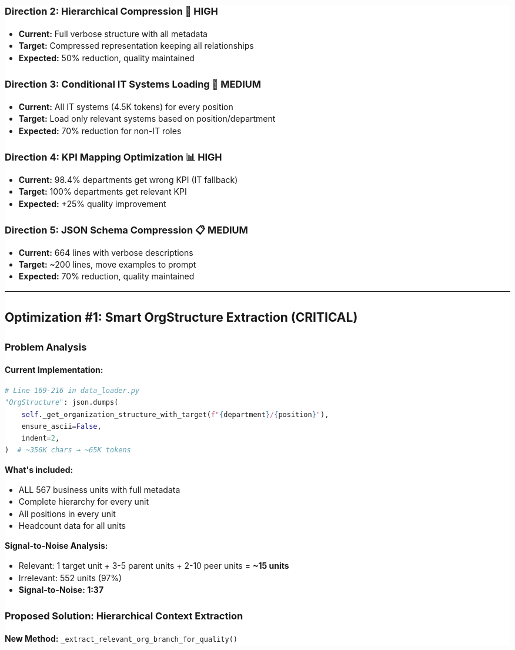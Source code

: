 ### Direction 2: Hierarchical Compression 🎯 HIGH
- **Current:** Full verbose structure with all metadata
- **Target:** Compressed representation keeping all relationships
- **Expected:** 50% reduction, quality maintained

### Direction 3: Conditional IT Systems Loading 🔧 MEDIUM
- **Current:** All IT systems (4.5K tokens) for every position
- **Target:** Load only relevant systems based on position/department
- **Expected:** 70% reduction for non-IT roles

### Direction 4: KPI Mapping Optimization 📊 HIGH
- **Current:** 98.4% departments get wrong KPI (IT fallback)
- **Target:** 100% departments get relevant KPI
- **Expected:** +25% quality improvement

### Direction 5: JSON Schema Compression 📋 MEDIUM
- **Current:** 664 lines with verbose descriptions
- **Target:** ~200 lines, move examples to prompt
- **Expected:** 70% reduction, quality maintained

---

## Optimization #1: Smart OrgStructure Extraction (CRITICAL)

### Problem Analysis

**Current Implementation:**
```python
# Line 169-216 in data_loader.py
"OrgStructure": json.dumps(
    self._get_organization_structure_with_target(f"{department}/{position}"),
    ensure_ascii=False,
    indent=2,
)  # ~356K chars → ~65K tokens
```

**What's included:**
- ALL 567 business units with full metadata
- Complete hierarchy for every unit
- All positions in every unit
- Headcount data for all units

**Signal-to-Noise Analysis:**
- Relevant: 1 target unit + 3-5 parent units + 2-10 peer units = **~15 units**
- Irrelevant: 552 units (97%)
- **Signal-to-Noise: 1:37**

### Proposed Solution: Hierarchical Context Extraction

**New Method:** `_extract_relevant_org_branch_for_quality()`
